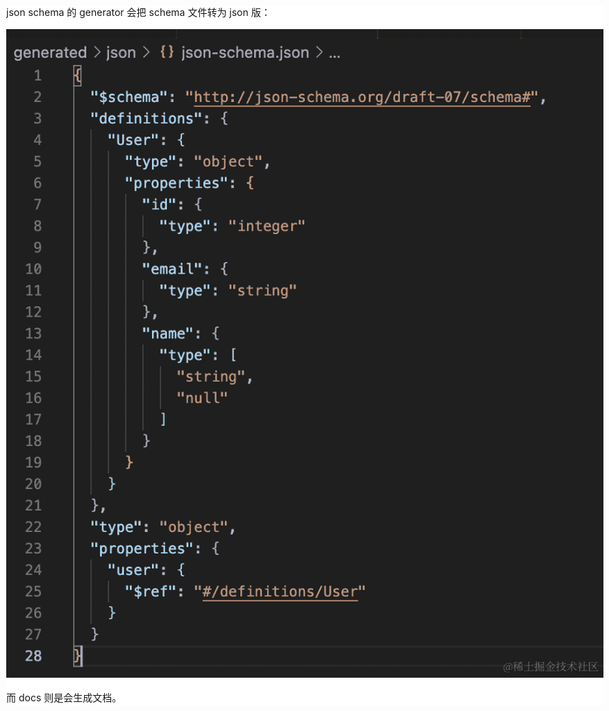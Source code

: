 json schema 的 generator 会把 schema 文件转为 json 版：

![](32-Prisma的全部schema语法.assets/26eebdf46e0e42488aa26a8264e32852tplv-k3u1fbpfcp-jj-mark0000q75.png)

而 docs 则是会生成文档。
